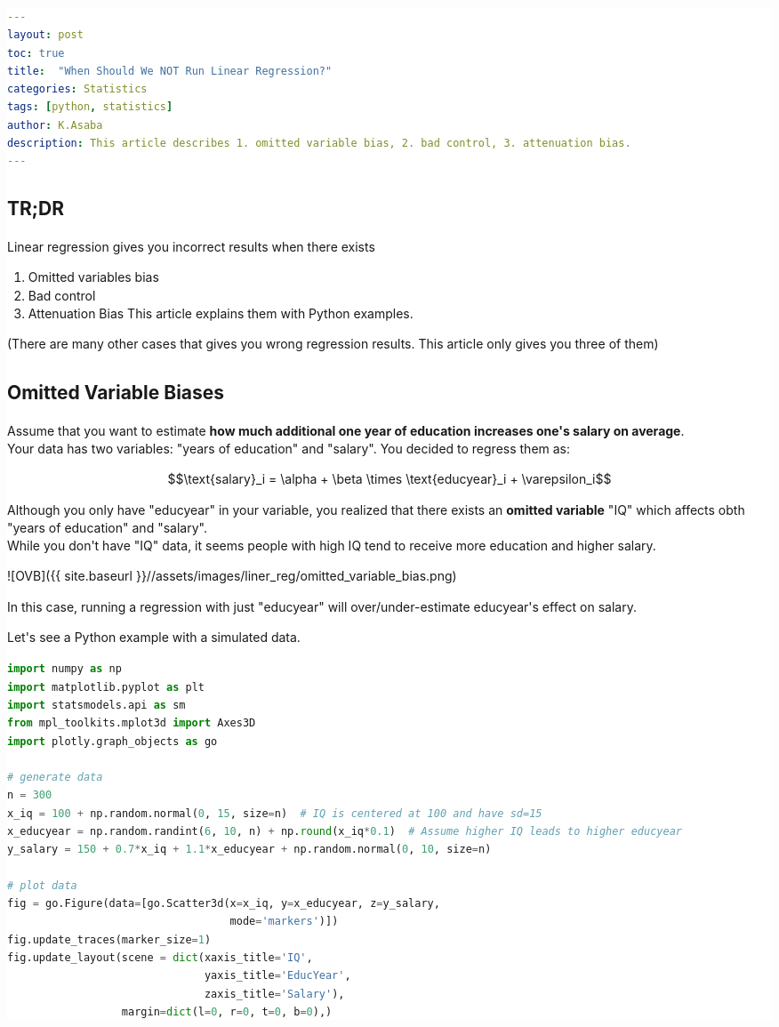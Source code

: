 ```yaml
---
layout: post
toc: true
title:  "When Should We NOT Run Linear Regression?"
categories: Statistics
tags: [python, statistics]
author: K.Asaba
description: This article describes 1. omitted variable bias, 2. bad control, 3. attenuation bias.
---
```

## TR;DR
Linear regression gives you incorrect results when there exists
1. Omitted variables bias
2. Bad control
3. Attenuation Bias
This article explains them with Python examples.

(There are many other cases that gives you wrong regression results. This article only gives you three of them)

## Omitted Variable Biases

Assume that you want to estimate **how much additional one year of education increases one's salary on average**.   
Your data has two variables: "years of education" and "salary". You decided to regress them as:

<div align="center">
$$\text{salary}_i = \alpha + \beta \times \text{educyear}_i + \varepsilon_i$$
</div>

Although you only have "educyear" in your variable, you realized that there exists an **omitted variable** "IQ" which affects obth "years of education" and "salary".  
While you don't have "IQ" data, it seems people with high IQ tend to receive more education and higher salary.

![OVB]({{ site.baseurl }}//assets/images/liner_reg/omitted_variable_bias.png)

In this case, running a regression with just "educyear" will over/under-estimate educyear's effect on salary.

Let's see a Python example with a simulated data.

```python
import numpy as np
import matplotlib.pyplot as plt
import statsmodels.api as sm
from mpl_toolkits.mplot3d import Axes3D
import plotly.graph_objects as go

# generate data
n = 300
x_iq = 100 + np.random.normal(0, 15, size=n)  # IQ is centered at 100 and have sd=15
x_educyear = np.random.randint(6, 10, n) + np.round(x_iq*0.1)  # Assume higher IQ leads to higher educyear
y_salary = 150 + 0.7*x_iq + 1.1*x_educyear + np.random.normal(0, 10, size=n)

# plot data
fig = go.Figure(data=[go.Scatter3d(x=x_iq, y=x_educyear, z=y_salary,
                                   mode='markers')])
fig.update_traces(marker_size=1)
fig.update_layout(scene = dict(xaxis_title='IQ',
                               yaxis_title='EducYear',
                               zaxis_title='Salary'),
                  margin=dict(l=0, r=0, t=0, b=0),)
```